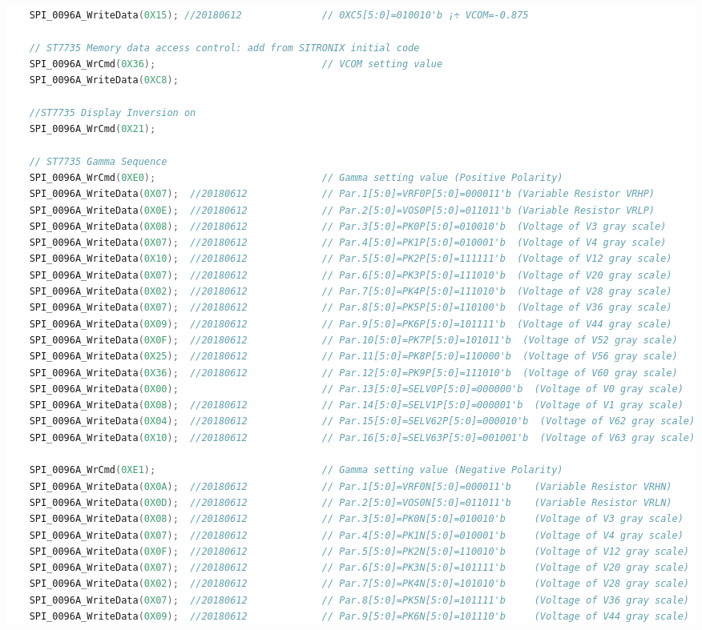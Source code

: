 ```c
   	SPI_0096A_WriteData(0X15); //20180612              // 0XC5[5:0]=010010'b ¡÷ VCOM=-0.875
	
    // ST7735 Memory data access control: add from SITRONIX initial code
    SPI_0096A_WrCmd(0X36);                             // VCOM setting value
   	SPI_0096A_WriteData(0XC8);    
	
    //ST7735 Display Inversion on
	SPI_0096A_WrCmd(0X21);
	
    // ST7735 Gamma Sequence 
	SPI_0096A_WrCmd(0XE0);                             // Gamma setting value (Positive Polarity)
	SPI_0096A_WriteData(0X07); 	//20180612			   // Par.1[5:0]=VRF0P[5:0]=000011'b (Variable Resistor VRHP)
	SPI_0096A_WriteData(0X0E);  //20180612        	   // Par.2[5:0]=VOS0P[5:0]=011011'b (Variable Resistor VRLP)
	SPI_0096A_WriteData(0X08); 	//20180612			   // Par.3[5:0]=PK0P[5:0]=010010'b  (Voltage of V3 gray scale)	
	SPI_0096A_WriteData(0X07);	//20180612             // Par.4[5:0]=PK1P[5:0]=010001'b  (Voltage of V4 gray scale)	
	SPI_0096A_WriteData(0X10);  //20180612             // Par.5[5:0]=PK2P[5:0]=111111'b  (Voltage of V12 gray scale)
	SPI_0096A_WriteData(0X07);	//20180612			   // Par.6[5:0]=PK3P[5:0]=111010'b  (Voltage of V20 gray scale)
	SPI_0096A_WriteData(0X02);  //20180612			   // Par.7[5:0]=PK4P[5:0]=111010'b  (Voltage of V28 gray scale)	
	SPI_0096A_WriteData(0X07);	//20180612			   // Par.8[5:0]=PK5P[5:0]=110100'b  (Voltage of V36 gray scale)
	SPI_0096A_WriteData(0X09); 	//20180612			   // Par.9[5:0]=PK6P[5:0]=101111'b  (Voltage of V44 gray scale)
	SPI_0096A_WriteData(0X0F);  //20180612             // Par.10[5:0]=PK7P[5:0]=101011'b  (Voltage of V52 gray scale)
	SPI_0096A_WriteData(0X25);  //20180612             // Par.11[5:0]=PK8P[5:0]=110000'b  (Voltage of V56 gray scale)
	SPI_0096A_WriteData(0X36);	//20180612			   // Par.12[5:0]=PK9P[5:0]=111010'b  (Voltage of V60 gray scale)
	SPI_0096A_WriteData(0X00); 						   // Par.13[5:0]=SELV0P[5:0]=000000'b  (Voltage of V0 gray scale)
	SPI_0096A_WriteData(0X08);	//20180612			   // Par.14[5:0]=SELV1P[5:0]=000001'b  (Voltage of V1 gray scale)
	SPI_0096A_WriteData(0X04);  //20180612             // Par.15[5:0]=SELV62P[5:0]=000010'b  (Voltage of V62 gray scale)
	SPI_0096A_WriteData(0X10);	//20180612			   // Par.16[5:0]=SELV63P[5:0]=001001'b  (Voltage of V63 gray scale)

	SPI_0096A_WrCmd(0XE1);                             // Gamma setting value (Negative Polarity)
	SPI_0096A_WriteData(0X0A); 	//20180612			   // Par.1[5:0]=VRF0N[5:0]=000011'b    (Variable Resistor VRHN)
	SPI_0096A_WriteData(0X0D);  //20180612 			   // Par.2[5:0]=VOS0N[5:0]=011011'b    (Variable Resistor VRLN)
	SPI_0096A_WriteData(0X08); 	//20180612			   // Par.3[5:0]=PK0N[5:0]=010010'b     (Voltage of V3 gray scale)	
	SPI_0096A_WriteData(0X07);	//20180612			   // Par.4[5:0]=PK1N[5:0]=010001'b     (Voltage of V4 gray scale)	
	SPI_0096A_WriteData(0X0F);  //20180612             // Par.5[5:0]=PK2N[5:0]=110010'b     (Voltage of V12 gray scale)
	SPI_0096A_WriteData(0X07);	//20180612			   // Par.6[5:0]=PK3N[5:0]=101111'b     (Voltage of V20 gray scale)
	SPI_0096A_WriteData(0X02);  //20180612			   // Par.7[5:0]=PK4N[5:0]=101010'b     (Voltage of V28 gray scale)
	SPI_0096A_WriteData(0X07);	//20180612			   // Par.8[5:0]=PK5N[5:0]=101111'b     (Voltage of V36 gray scale)
	SPI_0096A_WriteData(0X09); 	//20180612			   // Par.9[5:0]=PK6N[5:0]=101110'b     (Voltage of V44 gray scale)
```